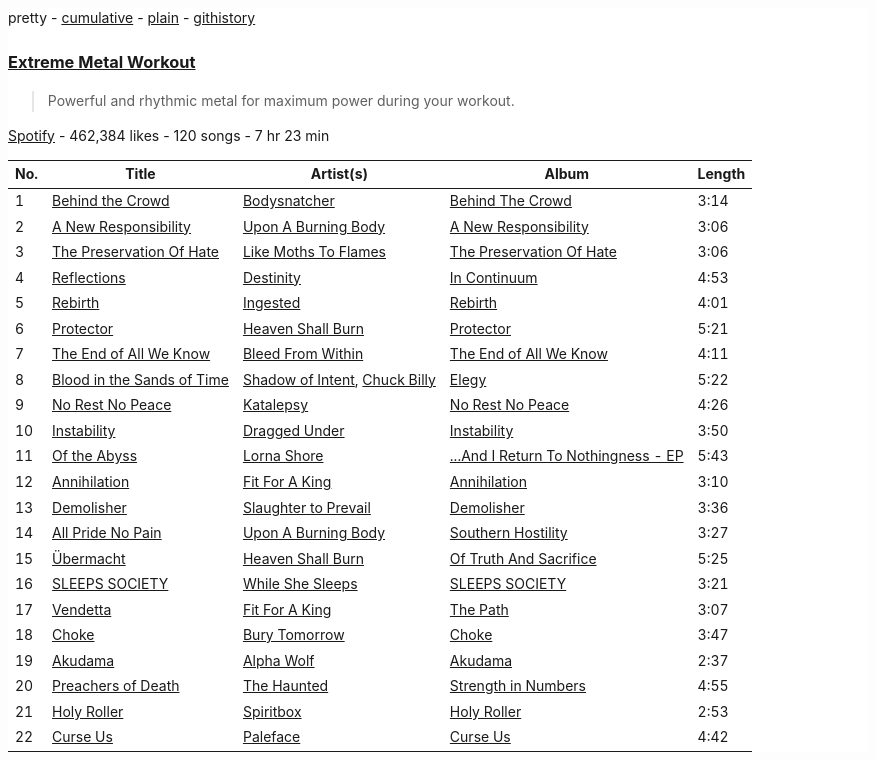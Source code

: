 pretty - [cumulative](/playlists/cumulative/37i9dQZF1DWY3PJWG3ogmJ.md) - [plain](/playlists/plain/37i9dQZF1DWY3PJWG3ogmJ) - [githistory](https://github.githistory.xyz/mackorone/spotify-playlist-archive/blob/main/playlists/plain/37i9dQZF1DWY3PJWG3ogmJ)

### [Extreme Metal Workout](https://open.spotify.com/playlist/37i9dQZF1DWY3PJWG3ogmJ)

> Powerful and rhythmic  metal for maximum power during your workout.

[Spotify](https://open.spotify.com/user/spotify) - 462,384 likes - 120 songs - 7 hr 23 min

| No. | Title | Artist(s) | Album | Length |
|---|---|---|---|---|
| 1 | [Behind the Crowd](https://open.spotify.com/track/09vdbE9riiqUAnS8RNSZ0z) | [Bodysnatcher](https://open.spotify.com/artist/2tCl0ipvwJJRJLAuIGf6tm) | [Behind The Crowd](https://open.spotify.com/album/2vnONzlyg4ITtYh4H8Z5oM) | 3:14 |
| 2 | [A New Responsibility](https://open.spotify.com/track/3zbxWnJmnyx21pNE480g6G) | [Upon A Burning Body](https://open.spotify.com/artist/1bPBx2qbpWzEoLujeHC3G7) | [A New Responsibility](https://open.spotify.com/album/4GSurokfXPeI3CJTvh0r5W) | 3:06 |
| 3 | [The Preservation Of Hate](https://open.spotify.com/track/22ukl1QrvD95MlnSSw22QS) | [Like Moths To Flames](https://open.spotify.com/artist/6RRpZz1uPqY9E28kmSPAhw) | [The Preservation Of Hate](https://open.spotify.com/album/5uGmDOy7SqZ1hXGyns00YN) | 3:06 |
| 4 | [Reflections](https://open.spotify.com/track/55phx17AxbonvXWipSlHON) | [Destinity](https://open.spotify.com/artist/553eIV3aSzE17cxgVVG7o6) | [In Continuum](https://open.spotify.com/album/4DpTzDNRbyJmwqIi0Cv4KW) | 4:53 |
| 5 | [Rebirth](https://open.spotify.com/track/4dIoimQas4pY5JkvDF88B0) | [Ingested](https://open.spotify.com/artist/0EziqO4Mehje1x6hA1Fg2m) | [Rebirth](https://open.spotify.com/album/5VfJBSkFq6AGM4Q2tbxSMm) | 4:01 |
| 6 | [Protector](https://open.spotify.com/track/24lq7iazH1xoHKCXRgl3La) | [Heaven Shall Burn](https://open.spotify.com/artist/4sy5qWfwUwpGYBnCKnwfcW) | [Protector](https://open.spotify.com/album/3zp6F2teb7pJ4NrGJvzNcW) | 5:21 |
| 7 | [The End of All We Know](https://open.spotify.com/track/14EXZEog1hW97d6yz8ejih) | [Bleed From Within](https://open.spotify.com/artist/5ZvwJikDgdP1PFU4PkAPVG) | [The End of All We Know](https://open.spotify.com/album/2OqIRPnTsoVKem3kLhP6pi) | 4:11 |
| 8 | [Blood in the Sands of Time](https://open.spotify.com/track/4evo7dv7goRstcgHFhcJMQ) | [Shadow of Intent](https://open.spotify.com/artist/76xrrejizyQpKukBIhnf3D), [Chuck Billy](https://open.spotify.com/artist/62PhVjMmDVdX7u8pHx7N2C) | [Elegy](https://open.spotify.com/album/1YwAkYsGTgNMWaayCgxjsb) | 5:22 |
| 9 | [No Rest No Peace](https://open.spotify.com/track/5z2l7csO5pRiFd95W8PiRI) | [Katalepsy](https://open.spotify.com/artist/5YhUdrpk2poH0o5B8DOa8w) | [No Rest No Peace](https://open.spotify.com/album/073aO5vQNwfiauKtuOq0NZ) | 4:26 |
| 10 | [Instability](https://open.spotify.com/track/5yRNjZZQvpzQhtexicaZjb) | [Dragged Under](https://open.spotify.com/artist/3D1uNqaasEWzallSxKo1cH) | [Instability](https://open.spotify.com/album/1xvi6oJAxIOg9iaWpnABsg) | 3:50 |
| 11 | [Of the Abyss](https://open.spotify.com/track/3wzAXBZ6mhuYEzf2IJAbDc) | [Lorna Shore](https://open.spotify.com/artist/6vXYoy8ouRVib302zxaxFF) | [...And I Return To Nothingness \- EP](https://open.spotify.com/album/0pt5jMdHTsMtlzpc4OMmAk) | 5:43 |
| 12 | [Annihilation](https://open.spotify.com/track/4ugsTxjvUc7iGuY1fMNWzO) | [Fit For A King](https://open.spotify.com/artist/0OgdRTPItr9dw4XYp4JJUx) | [Annihilation](https://open.spotify.com/album/1NGoxSNqRAzHNr0BbfWlHV) | 3:10 |
| 13 | [Demolisher](https://open.spotify.com/track/2ZNu55CIrGd8psBWZmw8WY) | [Slaughter to Prevail](https://open.spotify.com/artist/24Oiw7BlvO1BETecDLJt6m) | [Demolisher](https://open.spotify.com/album/208720QaPUwdbfMMbDRmhK) | 3:36 |
| 14 | [All Pride No Pain](https://open.spotify.com/track/35qULvfVsRGHE2u4OkNzI0) | [Upon A Burning Body](https://open.spotify.com/artist/1bPBx2qbpWzEoLujeHC3G7) | [Southern Hostility](https://open.spotify.com/album/5NGFaarv4KxVYH9LvaMLso) | 3:27 |
| 15 | [Übermacht](https://open.spotify.com/track/3CNN8lGt2bMKWylhaNnR50) | [Heaven Shall Burn](https://open.spotify.com/artist/4sy5qWfwUwpGYBnCKnwfcW) | [Of Truth And Sacrifice](https://open.spotify.com/album/75nIP8284NK6VM5mCQCq36) | 5:25 |
| 16 | [SLEEPS SOCIETY](https://open.spotify.com/track/5LteMwtmnx3IOCihvyO4v0) | [While She Sleeps](https://open.spotify.com/artist/38LdIuxB548zgHoEY2AN7a) | [SLEEPS SOCIETY](https://open.spotify.com/album/3j3pfrxKxe3Y9D9wyxZmmi) | 3:21 |
| 17 | [Vendetta](https://open.spotify.com/track/5umc4FlbF2BbXmmKZ1n8an) | [Fit For A King](https://open.spotify.com/artist/0OgdRTPItr9dw4XYp4JJUx) | [The Path](https://open.spotify.com/album/0K97w4lUFd305SnQErgFd7) | 3:07 |
| 18 | [Choke](https://open.spotify.com/track/1BW2QdLe6RtJTMJDSYmg9w) | [Bury Tomorrow](https://open.spotify.com/artist/6BD4lgmnh4vy6kkCaZRDWt) | [Choke](https://open.spotify.com/album/5DmqJ0pRpRSJ210dLGNiGK) | 3:47 |
| 19 | [Akudama](https://open.spotify.com/track/6WJHdM16lYFUz4mUnrULi9) | [Alpha Wolf](https://open.spotify.com/artist/2tjnvrUmP46XNjFh9V0NGc) | [Akudama](https://open.spotify.com/album/2FbtFDP3evBSzytt0VFJxS) | 2:37 |
| 20 | [Preachers of Death](https://open.spotify.com/track/2WQXTG8wjeMf9lkSJTmG0L) | [The Haunted](https://open.spotify.com/artist/2WLmgv66Uq4vt2i36vwkAq) | [Strength in Numbers](https://open.spotify.com/album/5GVpTi1IWHZWsb6FMUhwrN) | 4:55 |
| 21 | [Holy Roller](https://open.spotify.com/track/464QoEFa53Et91wTKjLmTE) | [Spiritbox](https://open.spotify.com/artist/4MzJMcHQBl9SIYSjwWn8QW) | [Holy Roller](https://open.spotify.com/album/56xgxvpZcj8bAPeiHs9Zg7) | 2:53 |
| 22 | [Curse Us](https://open.spotify.com/track/7rST24w7mbPpLXbPtJHtD4) | [Paleface](https://open.spotify.com/artist/467M2s2YxXdlL2ZpDUNL3A) | [Curse Us](https://open.spotify.com/album/5M0HrALsh99LkP1xfz39cI) | 4:42 |